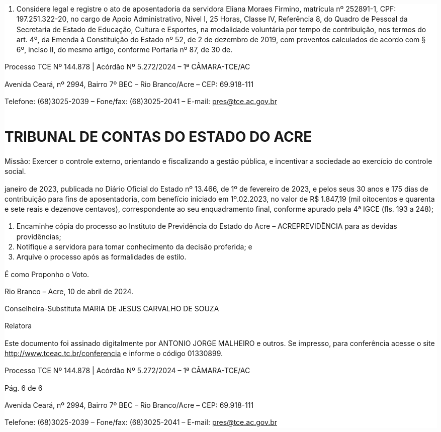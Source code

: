 1. Considere legal e registre o ato de aposentadoria da servidora Eliana Moraes Firmino, matrícula nº 252891-1, CPF: 197.251.322-20, no cargo de Apoio Administrativo, Nível I, 25 Horas, Classe IV, Referência 8, do Quadro de Pessoal da Secretaria de Estado de Educação, Cultura e Esportes, na modalidade voluntária por tempo de contribuição, nos termos do art. 4º, da Emenda à Constituição do Estado nº 52, de 2 de dezembro de 2019, com proventos calculados de acordo com § 6º, inciso II, do mesmo artigo, conforme Portaria nº 87, de 30 de.

Processo TCE Nº 144.878 | Acórdão Nº 5.272/2024 – 1ª CÂMARA-TCE/AC

Avenida Ceará, nº 2994, Bairro 7º BEC – Rio Branco/Acre – CEP: 69.918-111

Telefone: (68)3025-2039 – Fone/fax: (68)3025-2041 – E-mail: pres@tce.ac.gov.br

# TRIBUNAL DE CONTAS DO ESTADO DO ACRE

Missão: Exercer o controle externo, orientando e fiscalizando a gestão pública, e incentivar a sociedade ao exercício do controle social.

janeiro de 2023, publicada no Diário Oficial do Estado nº 13.466, de 1º de fevereiro de 2023, e pelos seus 30 anos e 175 dias de contribuição para fins de aposentadoria, com benefício iniciado em 1º.02.2023, no valor de R$ 1.847,19 (mil oitocentos e quarenta e sete reais e dezenove centavos), correspondente ao seu enquadramento final, conforme apurado pela 4ª IGCE (fls. 193 a 248);

1. Encaminhe cópia do processo ao Instituto de Previdência do Estado do Acre – ACREPREVIDÊNCIA para as devidas providências;
2. Notifique a servidora para tomar conhecimento da decisão proferida; e
3. Arquive o processo após as formalidades de estilo.

É como Proponho o Voto.

Rio Branco – Acre, 10 de abril de 2024.

Conselheira-Substituta MARIA DE JESUS CARVALHO DE SOUZA

Relatora

Este documento foi assinado digitalmente por ANTONIO JORGE MALHEIRO e outros. Se impresso, para conferência acesse o site http://www.tceac.tc.br/conferencia e informe o código 01330899.

Processo TCE Nº 144.878 | Acórdão Nº 5.272/2024 – 1ª CÂMARA-TCE/AC

Pág. 6 de 6

Avenida Ceará, nº 2994, Bairro 7º BEC – Rio Branco/Acre – CEP: 69.918-111

Telefone: (68)3025-2039 – Fone/fax: (68)3025-2041 – E-mail: pres@tce.ac.gov.br

